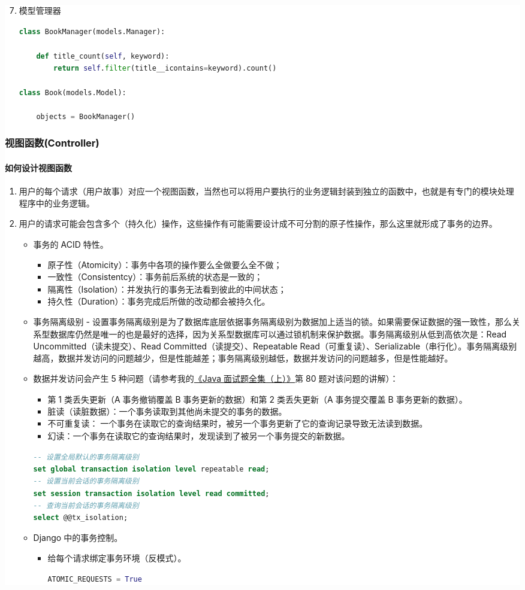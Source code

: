 7. 模型管理器

   ```Python
   class BookManager(models.Manager):

       def title_count(self, keyword):
           return self.filter(title__icontains=keyword).count()

   class Book(models.Model):

       objects = BookManager()
   ```

### 视图函数(Controller)

#### 如何设计视图函数

1. 用户的每个请求（用户故事）对应一个视图函数，当然也可以将用户要执行的业务逻辑封装到独立的函数中，也就是有专门的模块处理程序中的业务逻辑。

2. 用户的请求可能会包含多个（持久化）操作，这些操作有可能需要设计成不可分割的原子性操作，那么这里就形成了事务的边界。

   - 事务的 ACID 特性。

     - 原子性（Atomicity）：事务中各项的操作要么全做要么全不做；
     - 一致性（Consistentcy）：事务前后系统的状态是一致的；
     - 隔离性（Isolation）：并发执行的事务无法看到彼此的中间状态；
     - 持久性（Duration）：事务完成后所做的改动都会被持久化。

   - 事务隔离级别 - 设置事务隔离级别是为了数据库底层依据事务隔离级别为数据加上适当的锁。如果需要保证数据的强一致性，那么关系型数据库仍然是唯一的也是最好的选择，因为关系型数据库可以通过锁机制来保护数据。事务隔离级别从低到高依次是：Read Uncommitted（读未提交）、Read Committed（读提交）、Repeatable Read（可重复读）、Serializable（串行化）。事务隔离级别越高，数据并发访问的问题越少，但是性能越差；事务隔离级别越低，数据并发访问的问题越多，但是性能越好。

   - 数据并发访问会产生 5 种问题（请参考我的[《Java 面试题全集（上）》](https://blog.csdn.net/jackfrued/article/details/44921941)第 80 题对该问题的讲解）：

     - 第 1 类丢失更新（A 事务撤销覆盖 B 事务更新的数据）和第 2 类丢失更新（A 事务提交覆盖 B 事务更新的数据）。
     - 脏读（读脏数据）：一个事务读取到其他尚未提交的事务的数据。
     - 不可重复读： 一个事务在读取它的查询结果时，被另一个事务更新了它的查询记录导致无法读到数据。
     - 幻读：一个事务在读取它的查询结果时，发现读到了被另一个事务提交的新数据。

     ```SQL
     -- 设置全局默认的事务隔离级别
     set global transaction isolation level repeatable read;
     -- 设置当前会话的事务隔离级别
     set session transaction isolation level read committed;
     -- 查询当前会话的事务隔离级别
     select @@tx_isolation;
     ```

   - Django 中的事务控制。

     - 给每个请求绑定事务环境（反模式）。

       ```Python
       ATOMIC_REQUESTS = True
       ```
